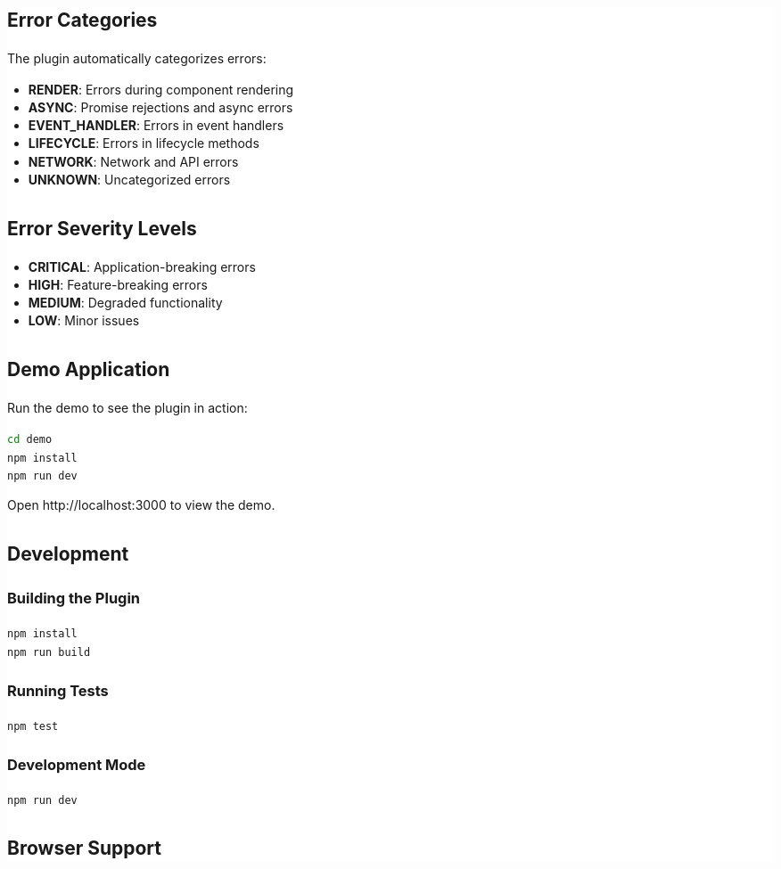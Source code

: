 ## Error Categories

The plugin automatically categorizes errors:

- **RENDER**: Errors during component rendering
- **ASYNC**: Promise rejections and async errors
- **EVENT_HANDLER**: Errors in event handlers
- **LIFECYCLE**: Errors in lifecycle methods
- **NETWORK**: Network and API errors
- **UNKNOWN**: Uncategorized errors

## Error Severity Levels

- **CRITICAL**: Application-breaking errors
- **HIGH**: Feature-breaking errors
- **MEDIUM**: Degraded functionality
- **LOW**: Minor issues

## Demo Application

Run the demo to see the plugin in action:

```bash
cd demo
npm install
npm run dev
```

Open http://localhost:3000 to view the demo.

## Development

### Building the Plugin

```bash
npm install
npm run build
```

### Running Tests

```bash
npm test
```

### Development Mode

```bash
npm run dev
```

## Browser Support
